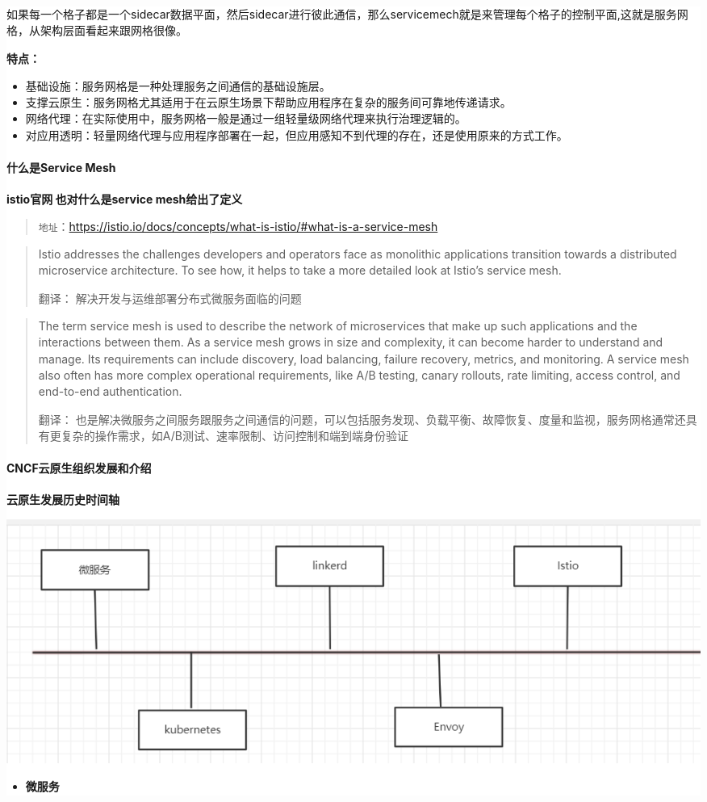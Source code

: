 如果每一个格子都是一个sidecar数据平面，然后sidecar进行彼此通信，那么servicemech就是来管理每个格子的控制平面,这就是服务网格，从架构层面看起来跟网格很像。

**特点：**

- 基础设施：服务网格是一种处理服务之间通信的基础设施层。
- 支撑云原生：服务网格尤其适用于在云原生场景下帮助应用程序在复杂的服务间可靠地传递请求。
- 网络代理：在实际使用中，服务网格一般是通过一组轻量级网络代理来执行治理逻辑的。
- 对应用透明：轻量网络代理与应用程序部署在一起，但应用感知不到代理的存在，还是使用原来的方式工作。

#### 什么是Service Mesh

 **istio官网 也对什么是service mesh给出了定义**

> `地址`：https://istio.io/docs/concepts/what-is-istio/#what-is-a-service-mesh

> Istio addresses the challenges developers and operators face as monolithic applications transition towards a distributed microservice architecture. To see how, it helps to take a more detailed look at Istio’s service mesh.
>
> 翻译：
>  解决开发与运维部署分布式微服务面临的问题



> The term service mesh is used to describe the network of microservices that make up such applications and the interactions between them. As a service mesh grows in size and complexity, it can become harder to understand and manage. Its requirements can include discovery, load balancing, failure recovery, metrics, and monitoring. A service mesh also often has more complex operational requirements, like A/B testing, canary rollouts, rate limiting, access control, and end-to-end authentication.
>
> 翻译：
> 也是解决微服务之间服务跟服务之间通信的问题，可以包括服务发现、负载平衡、故障恢复、度量和监视，服务网格通常还具有更复杂的操作需求，如A/B测试、速率限制、访问控制和端到端身份验证

#### CNCF云原生组织发展和介绍

**云原生发展历史时间轴**

![1589352593807](./img/1589352593807.png)

- **微服务**
